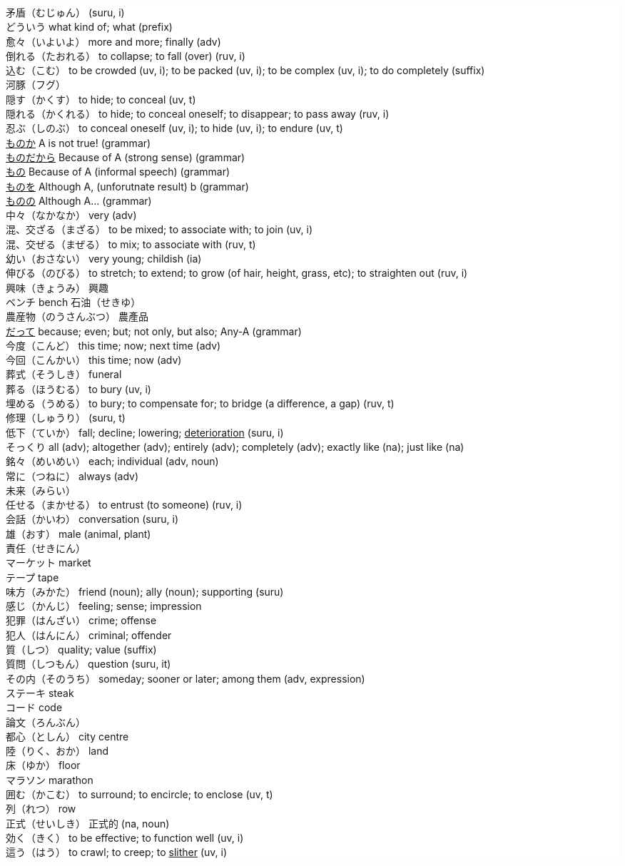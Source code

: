 矛盾（むじゅん） (suru, i)  
どういう what kind of; what (prefix)  
愈々（いよいよ） more and more; finally (adv)  
倒れる（たおれる） to collapse; to fall (over) (ruv, i)  
込む（こむ） to be crowded (uv, i); to be packed (uv, i); to be complex (uv, i); to do completely (suffix)  
河豚（フグ）  
隠す（かくす） to hide; to conceal (uv, t)  
隠れる（かくれる） to hide; to conceal oneself; to disappear; to pass away (ruv, i)  
忍ぶ（しのぶ） to conceal oneself (uv, i); to hide (uv, i); to endure (uv, t)  
[ものか](https://www.renshuu.org/grammar/167) A is not true! (grammar)  
[ものだから](https://www.renshuu.org/grammar/167) Because of A (strong sense) (grammar)  
[もの](https://www.renshuu.org/grammar/545) Because of A (informal speech) (grammar)  
[ものを](https://www.renshuu.org/grammar/451) Although A, (unforutnate result) b (grammar)  
[ものの](https://www.renshuu.org/grammar/161) Although A... (grammar)  
中々（なかなか） very (adv)  
混、交ざる（まざる） to be mixed; to associate with; to join (uv, i)  
混、交ぜる（まぜる） to mix; to associate with (ruv, t)  
幼い（おさない） very young; childish (ia)  
伸びる（のびる） to stretch; to extend; to grow (of hair, height, grass, etc); to straighten out (ruv, i)  
興味（きょうみ） 興趣  
ベンチ bench
石油（せきゆ）  
農産物（のうさんぶつ） 農產品  
[だって](https://www.renshuu.org/grammar/577) because; even; but; not only, but also; Any-A (grammar)  
今度（こんど） this time; now; next time (adv)  
今回（こんかい） this time; now (adv)  
葬式（そうしき） funeral  
葬る（ほうむる） to bury (uv, i)  
埋める（うめる） to bury; to compensate for; to bridge (a difference, a gap) (ruv, t)  
修理（しゅうり） (suru, t)  
低下（ていか） fall; decline; lowering; [deterioration](https://dictionary.cambridge.org/dictionary/english/deterioration) (suru, i)  
そっくり all (adv); altogether (adv); entirely (adv); completely (adv); exactly like (na); just like (na)  
銘々（めいめい） each; individual (adv, noun)  
常に（つねに） always (adv)  
未来（みらい）  
任せる（まかせる） to entrust (to someone) (ruv, i)  
会話（かいわ） conversation (suru, i)  
雄（おす） male (animal, plant)  
責任（せきにん）  
マーケット market  
テープ tape  
味方（みかた） friend (noun); ally (noun); supporting (suru)  
感じ（かんじ） feeling; sense; impression  
犯罪（はんざい） crime; offense  
犯人（はんにん） criminal; offender  
質（しつ） quality; value (suffix)  
質問（しつもん） question (suru, it)  
その内（そのうち） someday; sooner or later; among them (adv, expression)  
ステーキ steak  
コード code  
論文（ろんぶん）  
都心（としん） city centre  
陸（りく、おか） land  
床（ゆか） floor  
マラソン marathon  
囲む（かこむ） to surround; to encircle; to enclose (uv, t)  
列（れつ） row  
正式（せいしき） 正式的 (na, noun)  
効く（きく） to be effective; to function well (uv, i)  
這う（はう） to crawl; to creep; to [slither](https://dictionary.cambridge.org/dictionary/english/wriggle) (uv, i)  